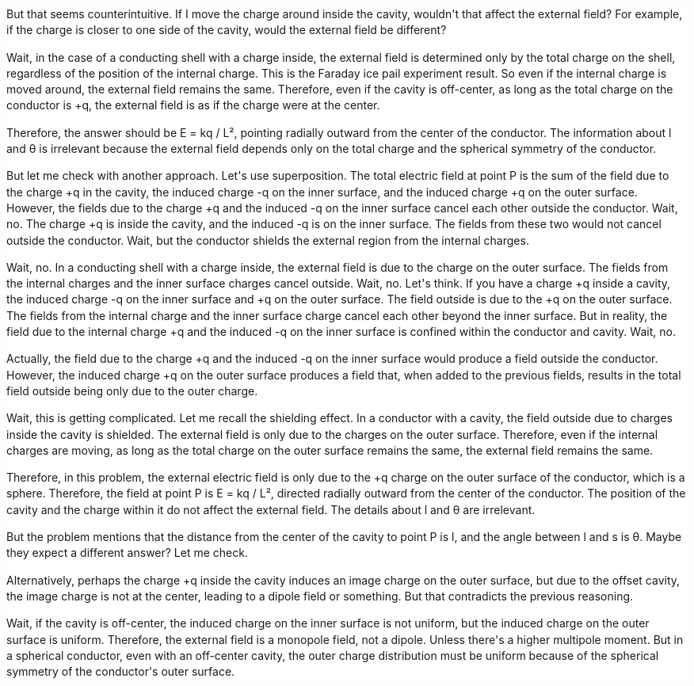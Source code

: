 But that seems counterintuitive. If I move the charge around inside the cavity, wouldn't that affect the external field? For example, if the charge is closer to one side of the cavity, would the external field be different? 

Wait, in the case of a conducting shell with a charge inside, the external field is determined only by the total charge on the shell, regardless of the position of the internal charge. This is the Faraday ice pail experiment result. So even if the internal charge is moved around, the external field remains the same. Therefore, even if the cavity is off-center, as long as the total charge on the conductor is +q, the external field is as if the charge were at the center. 

Therefore, the answer should be E = kq / L², pointing radially outward from the center of the conductor. The information about l and θ is irrelevant because the external field depends only on the total charge and the spherical symmetry of the conductor. 

But let me check with another approach. Let's use superposition. The total electric field at point P is the sum of the field due to the charge +q in the cavity, the induced charge -q on the inner surface, and the induced charge +q on the outer surface. However, the fields due to the charge +q and the induced -q on the inner surface cancel each other outside the conductor. Wait, no. The charge +q is inside the cavity, and the induced -q is on the inner surface. The fields from these two would not cancel outside the conductor. Wait, but the conductor shields the external region from the internal charges. 

Wait, no. In a conducting shell with a charge inside, the external field is due to the charge on the outer surface. The fields from the internal charges and the inner surface charges cancel outside. Wait, no. Let's think. If you have a charge +q inside a cavity, the induced charge -q on the inner surface and +q on the outer surface. The field outside is due to the +q on the outer surface. The fields from the internal charge and the inner surface charge cancel each other beyond the inner surface. But in reality, the field due to the internal charge +q and the induced -q on the inner surface is confined within the conductor and cavity. Wait, no. 

Actually, the field due to the charge +q and the induced -q on the inner surface would produce a field outside the conductor. However, the induced charge +q on the outer surface produces a field that, when added to the previous fields, results in the total field outside being only due to the outer charge. 

Wait, this is getting complicated. Let me recall the shielding effect. In a conductor with a cavity, the field outside due to charges inside the cavity is shielded. The external field is only due to the charges on the outer surface. Therefore, even if the internal charges are moving, as long as the total charge on the outer surface remains the same, the external field remains the same. 

Therefore, in this problem, the external electric field is only due to the +q charge on the outer surface of the conductor, which is a sphere. Therefore, the field at point P is E = kq / L², directed radially outward from the center of the conductor. The position of the cavity and the charge within it do not affect the external field. The details about l and θ are irrelevant. 

But the problem mentions that the distance from the center of the cavity to point P is l, and the angle between l and s is θ. Maybe they expect a different answer? Let me check. 

Alternatively, perhaps the charge +q inside the cavity induces an image charge on the outer surface, but due to the offset cavity, the image charge is not at the center, leading to a dipole field or something. But that contradicts the previous reasoning. 

Wait, if the cavity is off-center, the induced charge on the inner surface is not uniform, but the induced charge on the outer surface is uniform. Therefore, the external field is a monopole field, not a dipole. Unless there's a higher multipole moment. But in a spherical conductor, even with an off-center cavity, the outer charge distribution must be uniform because of the spherical symmetry of the conductor's outer surface. 
